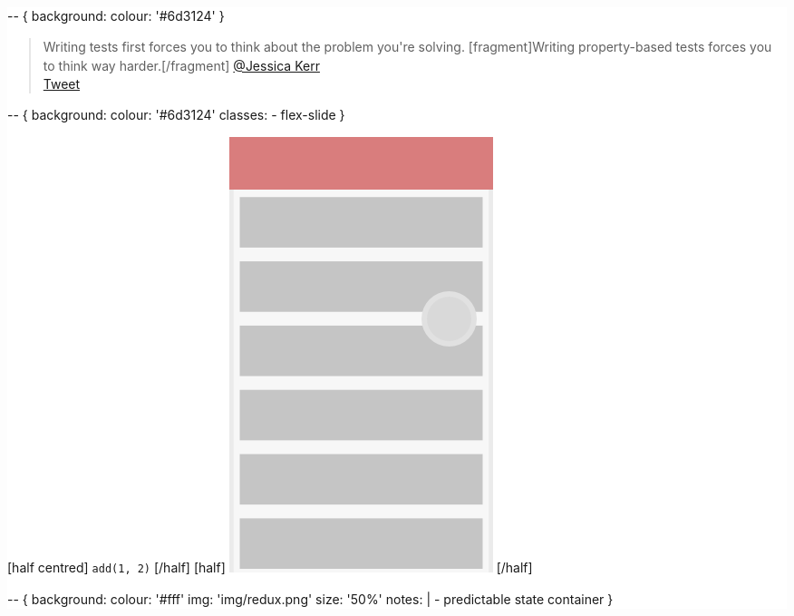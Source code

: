 -- {
    background:
        colour: '#6d3124'
}

> Writing tests first forces you to think about the problem
> you're solving.
> [fragment]Writing property-based tests forces you to think way harder.[/fragment]
> [@Jessica Kerr](https://twitter.com/jessitron) <br />
> [Tweet](https://twitter.com/jessitron/status/327480330900611072)

-- {
    background:
        colour: '#6d3124'
    classes:
        - flex-slide
}

[half centred]
`add(1, 2)`
[/half]
[half]
![img/ui.png](img/ui.png)
[/half]

-- {
    background:
        colour: '#fff'
        img: 'img/redux.png'
        size: '50%'
    notes: |
        - predictable state container
}
